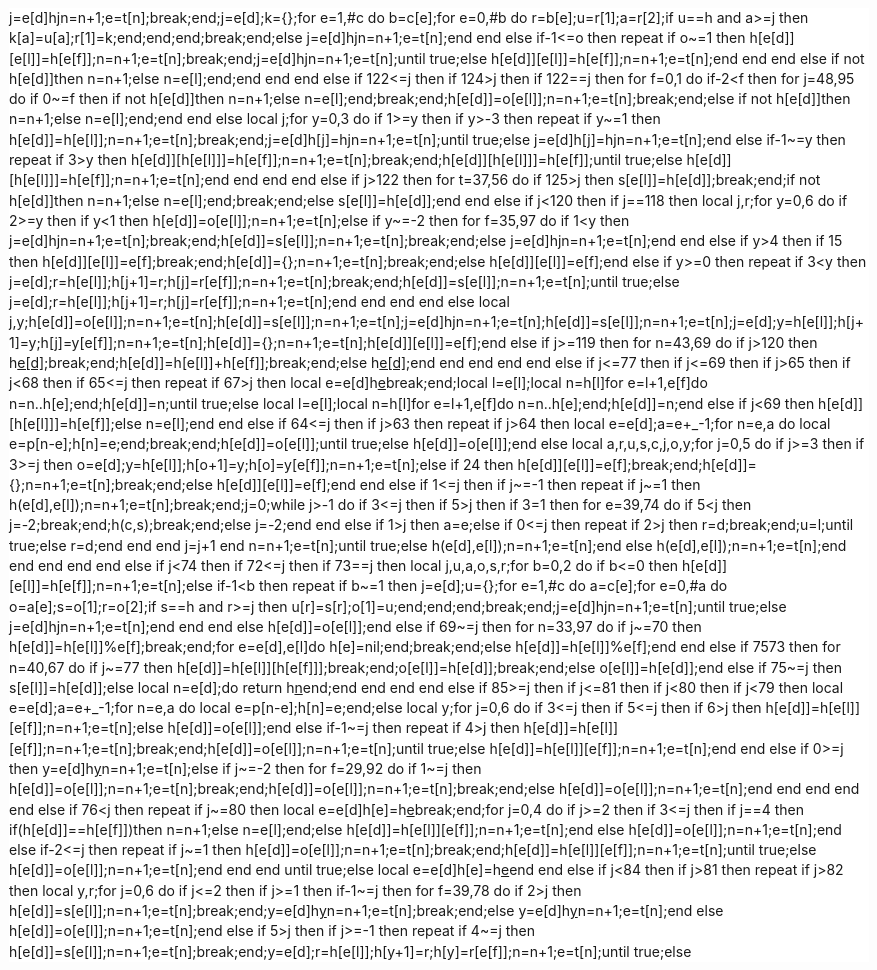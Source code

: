 j=e[d]h[j](h[j+1])n=n+1;e=t[n];break;end;j=e[d];k={};for e=1,#c do b=c[e];for e=0,#b do r=b[e];u=r[1];a=r[2];if u==h and a>=j then k[a]=u[a];r[1]=k;end;end;end;break;end;else j=e[d]h[j](h[j+1])n=n+1;e=t[n];end end else if-1<=o then repeat if o~=1 then h[e[d]][e[l]]=h[e[f]];n=n+1;e=t[n];break;end;j=e[d]h[j](y(h,j+1,e[l]))n=n+1;e=t[n];until true;else h[e[d]][e[l]]=h[e[f]];n=n+1;e=t[n];end end end else if not h[e[d]]then n=n+1;else n=e[l];end;end end end else if 122<=j then if 124>j then if 122==j then for f=0,1 do if-2<f then for j=48,95 do if 0~=f then if not h[e[d]]then n=n+1;else n=e[l];end;break;end;h[e[d]]=o[e[l]];n=n+1;e=t[n];break;end;else if not h[e[d]]then n=n+1;else n=e[l];end;end end else local j;for y=0,3 do if 1>=y then if y>-3 then repeat if y~=1 then h[e[d]]=h[e[l]];n=n+1;e=t[n];break;end;j=e[d]h[j]=h[j](h[j+1])n=n+1;e=t[n];until true;else j=e[d]h[j]=h[j](h[j+1])n=n+1;e=t[n];end else if-1~=y then repeat if 3>y then h[e[d]][h[e[l]]]=h[e[f]];n=n+1;e=t[n];break;end;h[e[d]][h[e[l]]]=h[e[f]];until true;else h[e[d]][h[e[l]]]=h[e[f]];n=n+1;e=t[n];end end end end else if j>122 then for t=37,56 do if 125>j then s[e[l]]=h[e[d]];break;end;if not h[e[d]]then n=n+1;else n=e[l];end;break;end;else s[e[l]]=h[e[d]];end end else if j<120 then if j==118 then local j,r;for y=0,6 do if 2>=y then if y<1 then h[e[d]]=o[e[l]];n=n+1;e=t[n];else if y~=-2 then for f=35,97 do if 1<y then j=e[d]h[j](h[j+1])n=n+1;e=t[n];break;end;h[e[d]]=s[e[l]];n=n+1;e=t[n];break;end;else j=e[d]h[j](h[j+1])n=n+1;e=t[n];end end else if y>4 then if 1<y then for j=28,98 do if y>5 then h[e[d]][e[l]]=e[f];break;end;h[e[d]]={};n=n+1;e=t[n];break;end;else h[e[d]][e[l]]=e[f];end else if y>=0 then repeat if 3<y then j=e[d];r=h[e[l]];h[j+1]=r;h[j]=r[e[f]];n=n+1;e=t[n];break;end;h[e[d]]=s[e[l]];n=n+1;e=t[n];until true;else j=e[d];r=h[e[l]];h[j+1]=r;h[j]=r[e[f]];n=n+1;e=t[n];end end end end else local j,y;h[e[d]]=o[e[l]];n=n+1;e=t[n];h[e[d]]=s[e[l]];n=n+1;e=t[n];j=e[d]h[j](h[j+1])n=n+1;e=t[n];h[e[d]]=s[e[l]];n=n+1;e=t[n];j=e[d];y=h[e[l]];h[j+1]=y;h[j]=y[e[f]];n=n+1;e=t[n];h[e[d]]={};n=n+1;e=t[n];h[e[d]][e[l]]=e[f];end else if j>=119 then for n=43,69 do if j>120 then h[e[d]]();break;end;h[e[d]]=h[e[l]]+h[e[f]];break;end;else h[e[d]]();end end end end end else if j<=77 then if j<=69 then if j>65 then if j<68 then if 65<=j then repeat if 67>j then local e=e[d]h[e](h[e+1])break;end;local l=e[l];local n=h[l]for e=l+1,e[f]do n=n..h[e];end;h[e[d]]=n;until true;else local l=e[l];local n=h[l]for e=l+1,e[f]do n=n..h[e];end;h[e[d]]=n;end else if j<69 then h[e[d]][h[e[l]]]=h[e[f]];else n=e[l];end end else if 64<=j then if j>63 then repeat if j>64 then local e=e[d];a=e+_-1;for n=e,a do local e=p[n-e];h[n]=e;end;break;end;h[e[d]]=o[e[l]];until true;else h[e[d]]=o[e[l]];end else local a,r,u,s,c,j,o,y;for j=0,5 do if j>=3 then if 3>=j then o=e[d];y=h[e[l]];h[o+1]=y;h[o]=y[e[f]];n=n+1;e=t[n];else if 2<j then for y=47,57 do if j>4 then h[e[d]][e[l]]=e[f];break;end;h[e[d]]={};n=n+1;e=t[n];break;end;else h[e[d]][e[l]]=e[f];end end else if 1<=j then if j~=-1 then repeat if j~=1 then h(e[d],e[l]);n=n+1;e=t[n];break;end;j=0;while j>-1 do if 3<=j then if 5>j then if 3<j then c=a[r];else s=a[u];end else if j>=1 then for e=39,74 do if 5<j then j=-2;break;end;h(c,s);break;end;else j=-2;end end else if 1>j then a=e;else if 0<=j then repeat if 2>j then r=d;break;end;u=l;until true;else r=d;end end end j=j+1 end n=n+1;e=t[n];until true;else h(e[d],e[l]);n=n+1;e=t[n];end else h(e[d],e[l]);n=n+1;e=t[n];end end end end end else if j<74 then if 72<=j then if 73==j then local j,u,a,o,s,r;for b=0,2 do if b<=0 then h[e[d]][e[l]]=h[e[f]];n=n+1;e=t[n];else if-1<b then repeat if b~=1 then j=e[d];u={};for e=1,#c do a=c[e];for e=0,#a do o=a[e];s=o[1];r=o[2];if s==h and r>=j then u[r]=s[r];o[1]=u;end;end;end;break;end;j=e[d]h[j](y(h,j+1,e[l]))n=n+1;e=t[n];until true;else j=e[d]h[j](y(h,j+1,e[l]))n=n+1;e=t[n];end end end else h[e[d]]=o[e[l]];end else if 69~=j then for n=33,97 do if j~=70 then h[e[d]]=h[e[l]]%e[f];break;end;for e=e[d],e[l]do h[e]=nil;end;break;end;else h[e[d]]=h[e[l]]%e[f];end end else if 75<j then if j>73 then for n=40,67 do if j~=77 then h[e[d]]=h[e[l]][h[e[f]]];break;end;o[e[l]]=h[e[d]];break;end;else o[e[l]]=h[e[d]];end else if 75~=j then s[e[l]]=h[e[d]];else local n=e[d];do return h[n](y(h,n+1,e[l]))end;end end end end else if 85>=j then if j<=81 then if j<80 then if j<79 then local e=e[d];a=e+_-1;for n=e,a do local e=p[n-e];h[n]=e;end;else local y;for j=0,6 do if 3<=j then if 5<=j then if 6>j then h[e[d]]=h[e[l]][e[f]];n=n+1;e=t[n];else h[e[d]]=o[e[l]];end else if-1~=j then repeat if 4>j then h[e[d]]=h[e[l]][e[f]];n=n+1;e=t[n];break;end;h[e[d]]=o[e[l]];n=n+1;e=t[n];until true;else h[e[d]]=h[e[l]][e[f]];n=n+1;e=t[n];end end else if 0>=j then y=e[d]h[y](h[y+1])n=n+1;e=t[n];else if j~=-2 then for f=29,92 do if 1~=j then h[e[d]]=o[e[l]];n=n+1;e=t[n];break;end;h[e[d]]=o[e[l]];n=n+1;e=t[n];break;end;else h[e[d]]=o[e[l]];n=n+1;e=t[n];end end end end end else if 76<j then repeat if j~=80 then local e=e[d]h[e]=h[e](y(h,e+1,a))break;end;for j=0,4 do if j>=2 then if 3<=j then if j==4 then if(h[e[d]]==h[e[f]])then n=n+1;else n=e[l];end;else h[e[d]]=h[e[l]][e[f]];n=n+1;e=t[n];end else h[e[d]]=o[e[l]];n=n+1;e=t[n];end else if-2<=j then repeat if j~=1 then h[e[d]]=o[e[l]];n=n+1;e=t[n];break;end;h[e[d]]=h[e[l]][e[f]];n=n+1;e=t[n];until true;else h[e[d]]=o[e[l]];n=n+1;e=t[n];end end end until true;else local e=e[d]h[e]=h[e](y(h,e+1,a))end end else if j<84 then if j>81 then repeat if j>82 then local y,r;for j=0,6 do if j<=2 then if j>=1 then if-1~=j then for f=39,78 do if 2>j then h[e[d]]=s[e[l]];n=n+1;e=t[n];break;end;y=e[d]h[y](h[y+1])n=n+1;e=t[n];break;end;else y=e[d]h[y](h[y+1])n=n+1;e=t[n];end else h[e[d]]=o[e[l]];n=n+1;e=t[n];end else if 5>j then if j>=-1 then repeat if 4~=j then h[e[d]]=s[e[l]];n=n+1;e=t[n];break;end;y=e[d];r=h[e[l]];h[y+1]=r;h[y]=r[e[f]];n=n+1;e=t[n];until true;else
